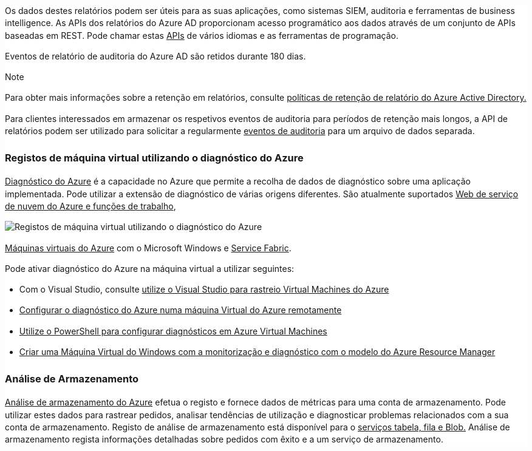 Os dados destes relatórios podem ser úteis para as suas aplicações, como sistemas SIEM, auditoria e ferramentas de business intelligence. As APIs dos relatórios do Azure AD proporcionam acesso programático aos dados através de um conjunto de APIs baseadas em REST. Pode chamar estas [APIs](https://docs.microsoft.com/azure/active-directory/active-directory-reporting-api-getting-started) de vários idiomas e as ferramentas de programação.

Eventos de relatório de auditoria do Azure AD são retidos durante 180 dias.

> [!Note]
> Para obter mais informações sobre a retenção em relatórios, consulte [políticas de retenção de relatório do Azure Active Directory.](https://docs.microsoft.com/azure/active-directory/active-directory-reporting-retention)

Para clientes interessados em armazenar os respetivos eventos de auditoria para períodos de retenção mais longos, a API de relatórios podem ser utilizado para solicitar a regularmente [eventos de auditoria](https://docs.microsoft.com/azure/active-directory/active-directory-reporting-audit-events) para um arquivo de dados separada.

### <a name="virtual-machine-logs-using-azure-diagnostics"></a>Registos de máquina virtual utilizando o diagnóstico do Azure
[Diagnóstico do Azure](https://docs.microsoft.com/azure/azure-diagnostics) é a capacidade no Azure que permite a recolha de dados de diagnóstico sobre uma aplicação implementada. Pode utilizar a extensão de diagnóstico de várias origens diferentes. São atualmente suportados [Web de serviço de nuvem do Azure e funções de trabalho](https://docs.microsoft.com/azure/cloud-services/cloud-services-choose-me),

![Registos de máquina virtual utilizando o diagnóstico do Azure](./media/azure-log-audit/azure-log-audit-fig3.png)

[Máquinas virtuais do Azure](https://azure.microsoft.com/documentation/learning-paths/virtual-machines/) com o Microsoft Windows e [Service Fabric](https://docs.microsoft.com/azure/service-fabric/service-fabric-overview).

Pode ativar diagnóstico do Azure na máquina virtual a utilizar seguintes:

-   Com o Visual Studio, consulte [utilize o Visual Studio para rastreio Virtual Machines do Azure](https://docs.microsoft.com/azure/vs-azure-tools-debug-cloud-services-virtual-machines)

-   [Configurar o diagnóstico do Azure numa máquina Virtual do Azure remotamente](https://docs.microsoft.com/azure/virtual-machines-dotnet-diagnostics)

-   [Utilize o PowerShell para configurar diagnósticos em Azure Virtual Machines](https://docs.microsoft.com/azure/virtual-machines/virtual-machines-windows-ps-extensions-diagnostics?toc=%2fazure%2fvirtual-machines%2fwindows%2ftoc.json)

-   [Criar uma Máquina Virtual do Windows com a monitorização e diagnóstico com o modelo do Azure Resource Manager](https://docs.microsoft.com/azure/virtual-machines/virtual-machines-windows-extensions-diagnostics-template?toc=%2fazure%2fvirtual-machines%2fwindows%2ftoc.json)

### <a name="storage-analytics"></a>Análise de Armazenamento
[Análise de armazenamento do Azure](https://docs.microsoft.com/rest/api/storageservices/fileservices/storage-analytics) efetua o registo e fornece dados de métricas para uma conta de armazenamento. Pode utilizar estes dados para rastrear pedidos, analisar tendências de utilização e diagnosticar problemas relacionados com a sua conta de armazenamento. Registo de análise de armazenamento está disponível para o [serviços tabela, fila e Blob.](https://docs.microsoft.com/azure/storage/storage-introduction) Análise de armazenamento regista informações detalhadas sobre pedidos com êxito e a um serviço de armazenamento.

